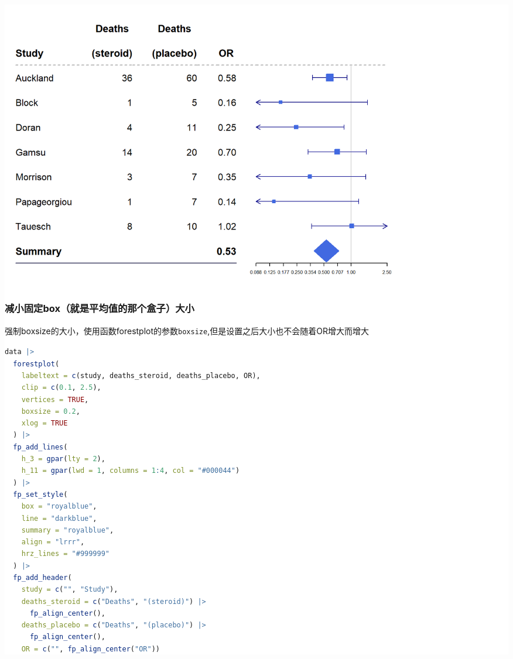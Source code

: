 <img src="2016-forestplot_files/figure-html/unnamed-chunk-6-1.png" width="672" />

### 减小固定box（就是平均值的那个盒子）大小

强制boxsize的大小，使用函数forestplot的参数`boxsize`,但是设置之后大小也不会随着OR增大而增大


``` r
data |>
  forestplot(
    labeltext = c(study, deaths_steroid, deaths_placebo, OR),
    clip = c(0.1, 2.5),
    vertices = TRUE,
    boxsize = 0.2,
    xlog = TRUE
  ) |>
  fp_add_lines(
    h_3 = gpar(lty = 2),
    h_11 = gpar(lwd = 1, columns = 1:4, col = "#000044")
  ) |>
  fp_set_style(
    box = "royalblue",
    line = "darkblue",
    summary = "royalblue",
    align = "lrrr",
    hrz_lines = "#999999"
  ) |>
  fp_add_header(
    study = c("", "Study"),
    deaths_steroid = c("Deaths", "(steroid)") |>
      fp_align_center(),
    deaths_placebo = c("Deaths", "(placebo)") |>
      fp_align_center(),
    OR = c("", fp_align_center("OR"))
```